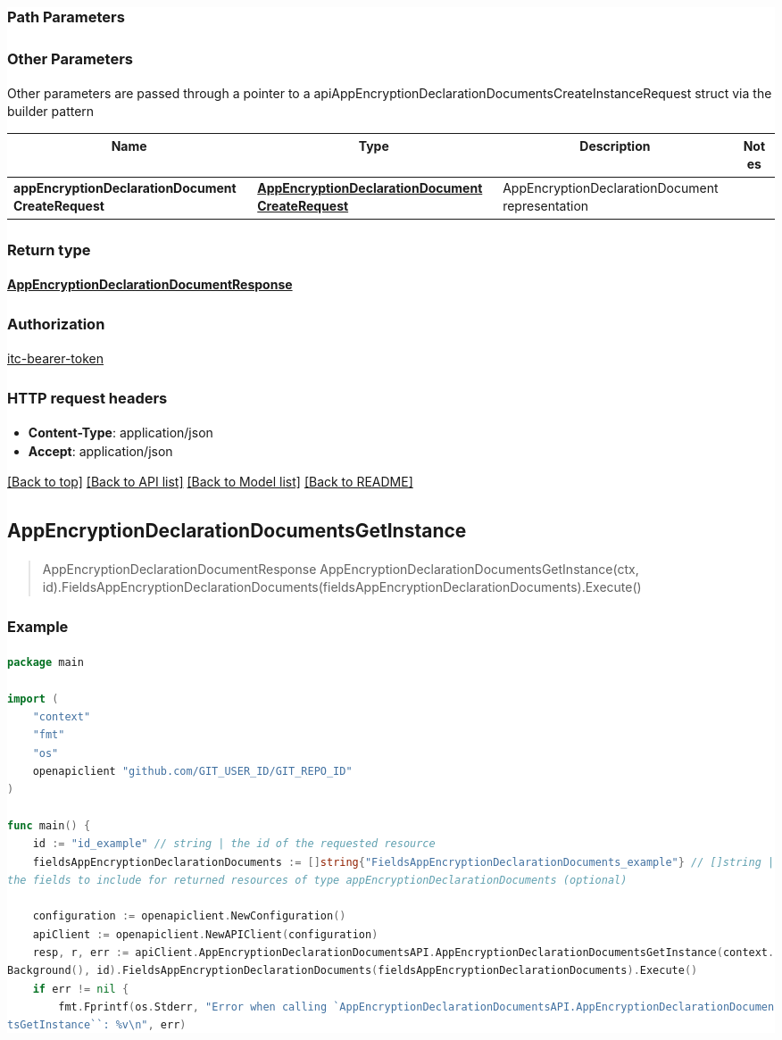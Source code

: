 ### Path Parameters



### Other Parameters

Other parameters are passed through a pointer to a apiAppEncryptionDeclarationDocumentsCreateInstanceRequest struct via the builder pattern


Name | Type | Description  | Notes
------------- | ------------- | ------------- | -------------
 **appEncryptionDeclarationDocumentCreateRequest** | [**AppEncryptionDeclarationDocumentCreateRequest**](AppEncryptionDeclarationDocumentCreateRequest.md) | AppEncryptionDeclarationDocument representation | 

### Return type

[**AppEncryptionDeclarationDocumentResponse**](AppEncryptionDeclarationDocumentResponse.md)

### Authorization

[itc-bearer-token](../README.md#itc-bearer-token)

### HTTP request headers

- **Content-Type**: application/json
- **Accept**: application/json

[[Back to top]](#) [[Back to API list]](../README.md#documentation-for-api-endpoints)
[[Back to Model list]](../README.md#documentation-for-models)
[[Back to README]](../README.md)


## AppEncryptionDeclarationDocumentsGetInstance

> AppEncryptionDeclarationDocumentResponse AppEncryptionDeclarationDocumentsGetInstance(ctx, id).FieldsAppEncryptionDeclarationDocuments(fieldsAppEncryptionDeclarationDocuments).Execute()



### Example

```go
package main

import (
    "context"
    "fmt"
    "os"
    openapiclient "github.com/GIT_USER_ID/GIT_REPO_ID"
)

func main() {
    id := "id_example" // string | the id of the requested resource
    fieldsAppEncryptionDeclarationDocuments := []string{"FieldsAppEncryptionDeclarationDocuments_example"} // []string | the fields to include for returned resources of type appEncryptionDeclarationDocuments (optional)

    configuration := openapiclient.NewConfiguration()
    apiClient := openapiclient.NewAPIClient(configuration)
    resp, r, err := apiClient.AppEncryptionDeclarationDocumentsAPI.AppEncryptionDeclarationDocumentsGetInstance(context.Background(), id).FieldsAppEncryptionDeclarationDocuments(fieldsAppEncryptionDeclarationDocuments).Execute()
    if err != nil {
        fmt.Fprintf(os.Stderr, "Error when calling `AppEncryptionDeclarationDocumentsAPI.AppEncryptionDeclarationDocumentsGetInstance``: %v\n", err)
```